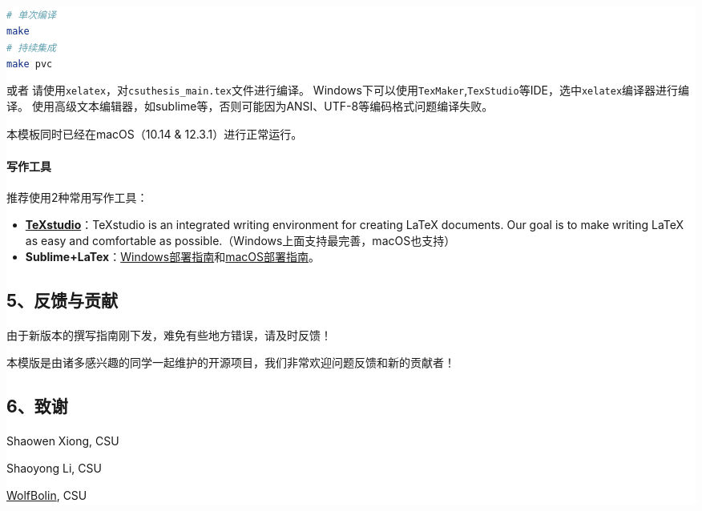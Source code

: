 ```bash
# 单次编译
make
# 持续集成
make pvc
```

或者
请使用`xelatex`，对`csuthesis_main.tex`文件进行编译。
Windows下可以使用`TexMaker`,`TexStudio`等IDE，选中`xelatex`编译器进行编译。
使用高级文本编辑器，如sublime等，否则可能因为ANSI、UTF-8等编码格式问题编译失败。

本模板同时已经在macOS（10.14 & 12.3.1）进行正常运行。

#### 写作工具

推荐使用2种常用写作工具：

+ [**TeXstudio**](http://texstudio.sourceforge.net/)：TeXstudio is an integrated writing environment for creating LaTeX documents. Our goal is to make writing LaTeX as easy and comfortable as possible.（Windows上面支持最完善，macOS也支持）
+ **Sublime+LaTex**：[Windows部署指南](https://blog.csdn.net/qazxswed807/article/details/51234834)和[macOS部署指南](https://www.readern.com/sublime-text-latex-chinese-under-mac.html)。



## 5、反馈与贡献
由于新版本的撰写指南刚下发，难免有些地方错误，请及时反馈！

本模版是由诸多感兴趣的同学一起维护的开源项目，我们非常欢迎问题反馈和新的贡献者！



## 6、致谢
Shaowen Xiong, CSU

Shaoyong Li, CSU

[WolfBolin](https://wolfbolin.com), CSU




